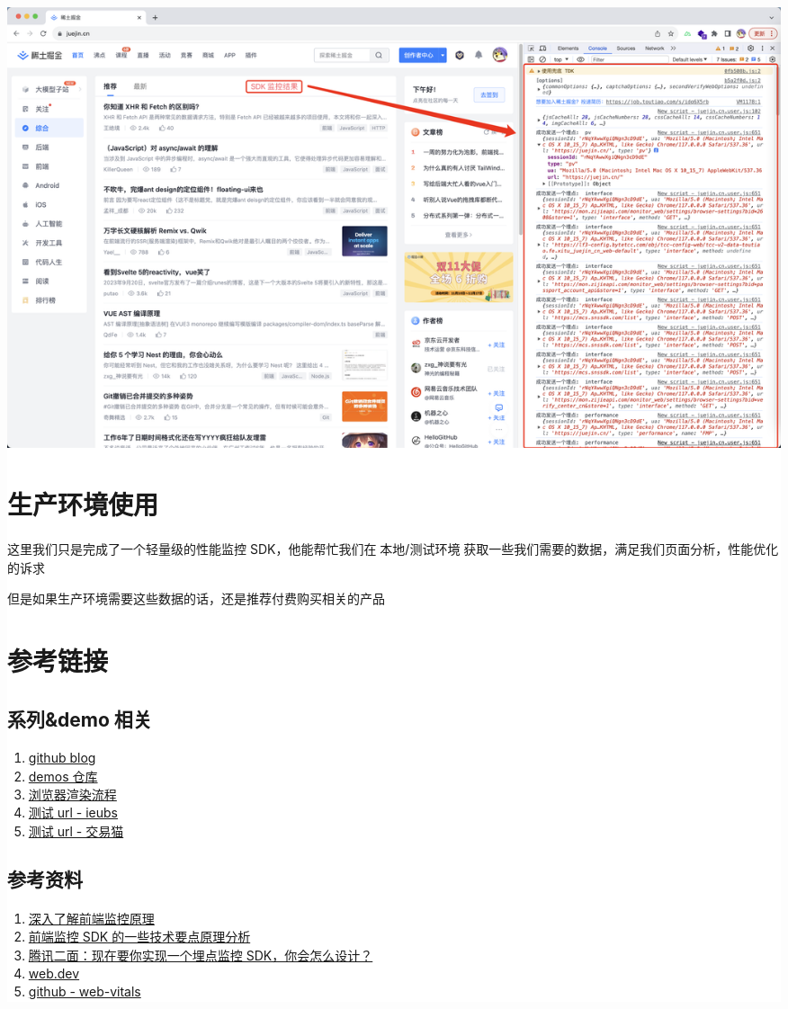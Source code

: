 ![](./_images/sdk_result.png)

# 生产环境使用

这里我们只是完成了一个轻量级的性能监控 SDK，他能帮忙我们在 本地/测试环境 获取一些我们需要的数据，满足我们页面分析，性能优化的诉求

但是如果生产环境需要这些数据的话，还是推荐付费购买相关的产品

# 参考链接

## 系列&demo 相关

1. [github blog](https://github.com/ouleWorld/oulae_blog_warehouse/tree/main/markdown/%E6%80%A7%E8%83%BD%E4%BC%98%E5%8C%96)
2. [demos 仓库](https://github.com/ouleWorld/oulae_blog_warehouse/tree/main/markdown/%E6%80%A7%E8%83%BD%E4%BC%98%E5%8C%96/demos)
3. [浏览器渲染流程](https://www.w3.org/TR/navigation-timing-2/timestamp-diagram.svg)
4. [测试 url - ieubs](https://ieubs.9game.cn/m/home/all?keyword=%E5%89%91%E4%B8%8E%E8%BF%9C%E5%BE%81)
5. [测试 url - 交易猫](https://m.jiaoyimao.com/)

## 参考资料

1. [深入了解前端监控原理](https://juejin.cn/post/6899430989404045320)
2. [前端监控 SDK 的一些技术要点原理分析](https://juejin.cn/post/7017974567943536671#heading-35)
3. [腾讯二面：现在要你实现一个埋点监控 SDK，你会怎么设计？](https://juejin.cn/post/7085679511290773534#heading-6)
4. [web.dev](https://web.dev/explore/fast?hl=zh-cn)
5. [github - web-vitals](https://github.com/GoogleChrome/web-vitals/tree/main)
